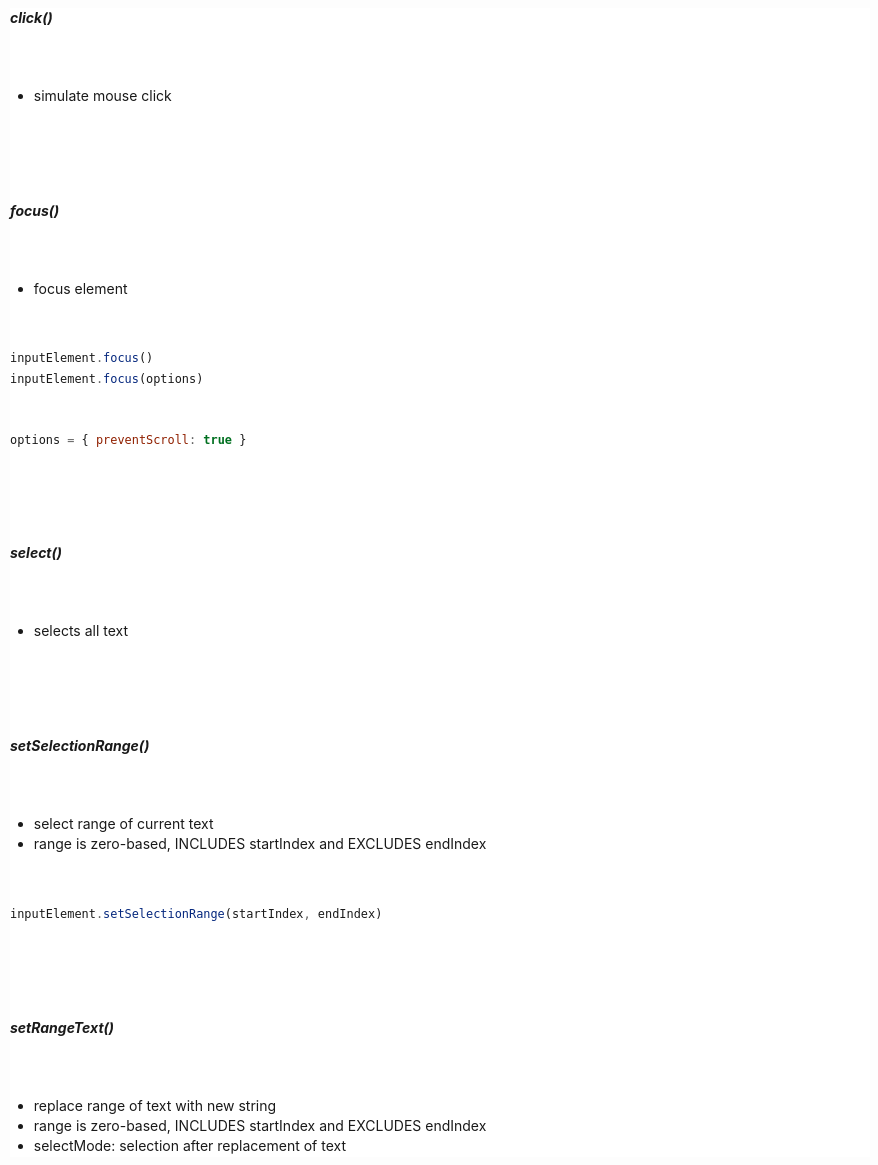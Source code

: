 ##### **click()**
<br>

* simulate mouse click

<br>
<br>
<br>

##### **focus()**
<br>

* focus element

<br>

```javascript
inputElement.focus()
inputElement.focus(options)


options = { preventScroll: true }
```

<br>
<br>
<br>

##### **select()**
<br>

* selects all text

<br>
<br>
<br>

##### **setSelectionRange()**
<br>

* select range of current text
* range is zero-based, INCLUDES startIndex and EXCLUDES endIndex

<br>

```javascript
inputElement.setSelectionRange(startIndex, endIndex)
```

<br>
<br>
<br>

##### **setRangeText()**
<br>

* replace range of text with new string
* range is zero-based, INCLUDES startIndex and EXCLUDES endIndex
* selectMode: selection after replacement of text
